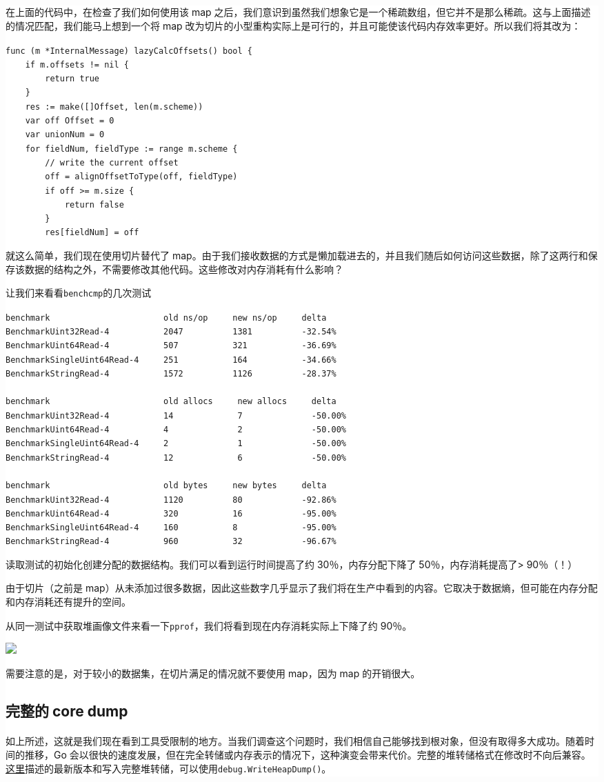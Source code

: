 在上面的代码中，在检查了我们如何使用该 map 之后，我们意识到虽然我们想象它是一个稀疏数组，但它并不是那么稀疏。这与上面描述的情况匹配，我们能马上想到一个将 map 改为切片的小型重构实际上是可行的，并且可能使该代码内存效率更好。所以我们将其改为：

```golang
func (m *InternalMessage) lazyCalcOffsets() bool {
	if m.offsets != nil {
		return true
	}
	res := make([]Offset, len(m.scheme))
	var off Offset = 0
	var unionNum = 0
	for fieldNum, fieldType := range m.scheme {
		// write the current offset
		off = alignOffsetToType(off, fieldType)
		if off >= m.size {
			return false
		}
		res[fieldNum] = off
```

就这么简单，我们现在使用切片替代了 map。由于我们接收数据的方式是懒加载进去的，并且我们随后如何访问这些数据，除了这两行和保存该数据的结构之外，不需要修改其他代码。这些修改对内存消耗有什么影响？

让我们来看看`benchcmp`的几次测试

```plain
benchmark                       old ns/op     new ns/op     delta
BenchmarkUint32Read-4           2047          1381          -32.54%
BenchmarkUint64Read-4           507           321           -36.69%
BenchmarkSingleUint64Read-4     251           164           -34.66%
BenchmarkStringRead-4           1572          1126          -28.37%

benchmark                       old allocs     new allocs     delta
BenchmarkUint32Read-4           14             7              -50.00%
BenchmarkUint64Read-4           4              2              -50.00%
BenchmarkSingleUint64Read-4     2              1              -50.00%
BenchmarkStringRead-4           12             6              -50.00%

benchmark                       old bytes     new bytes     delta
BenchmarkUint32Read-4           1120          80            -92.86%
BenchmarkUint64Read-4           320           16            -95.00%
BenchmarkSingleUint64Read-4     160           8             -95.00%
BenchmarkStringRead-4           960           32            -96.67%
```

读取测试的初始化创建分配的数据结构。我们可以看到运行时间提高了约 30％，内存分配下降了 50％，内存消耗提高了> 90％（！）

由于切片（之前是 map）从未添加过很多数据，因此这些数字几乎显示了我们将在生产中看到的内容。它取决于数据熵，但可能在内存分配和内存消耗还有提升的空间。

从同一测试中获取堆画像文件来看一下`pprof`，我们将看到现在内存消耗实际上下降了约 90％。

![](https://github.com/watermelo/gctt-images/blob/master/how-i-investigated-memory-leaks-in-go-using-pprof-on-a-large-codebase/pprof_5.png)

需要注意的是，对于较小的数据集，在切片满足的情况就不要使用 map，因为 map 的开销很大。

## 完整的 core dump
如上所述，这就是我们现在看到工具受限制的地方。当我们调查这个问题时，我们相信自己能够找到根对象，但没有取得多大成功。随着时间的推移，Go 会以很快的速度发展，但在完全转储或内存表示的情况下，这种演变会带来代价。完整的堆转储格式在修改时不向后兼容。[这里](https://github.com/golang/go/wiki/heapdump15-through-heapdump17)描述的最新版本和写入完整堆转储，可以使用`debug.WriteHeapDump()`。
